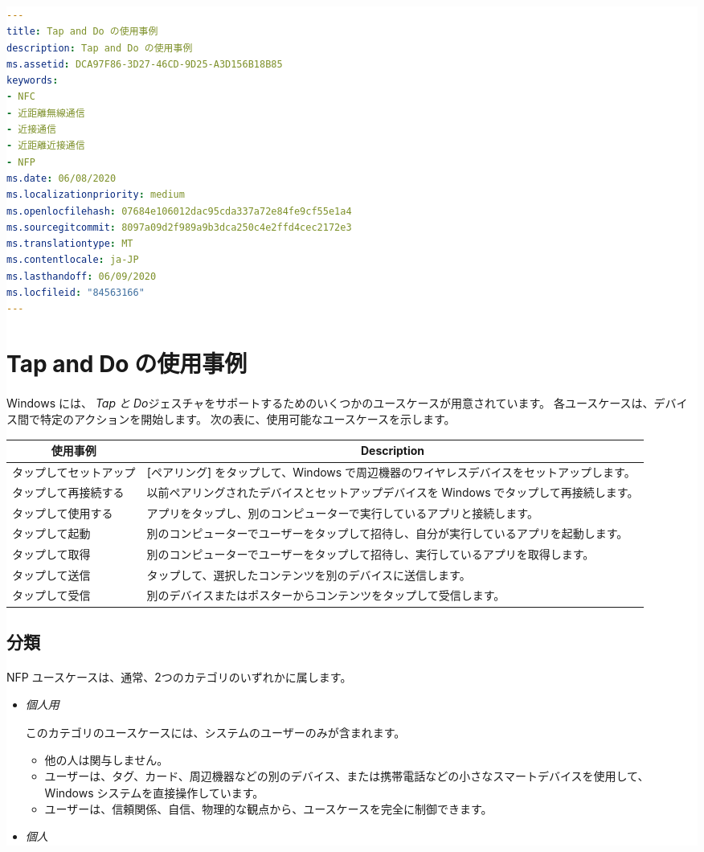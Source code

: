 ```yaml
---
title: Tap and Do の使用事例
description: Tap and Do の使用事例
ms.assetid: DCA97F86-3D27-46CD-9D25-A3D156B18B85
keywords:
- NFC
- 近距離無線通信
- 近接通信
- 近距離近接通信
- NFP
ms.date: 06/08/2020
ms.localizationpriority: medium
ms.openlocfilehash: 07684e106012dac95cda337a72e84fe9cf55e1a4
ms.sourcegitcommit: 8097a09d2f989a9b3dca250c4e2ffd4cec2172e3
ms.translationtype: MT
ms.contentlocale: ja-JP
ms.lasthandoff: 06/09/2020
ms.locfileid: "84563166"
---
```

# <a name="tap-and-do-use-cases"></a>Tap and Do の使用事例

Windows には、 *Tap と Do*ジェスチャをサポートするためのいくつかのユースケースが用意されています。 各ユースケースは、デバイス間で特定のアクションを開始します。 次の表に、使用可能なユースケースを示します。

 

| 使用事例          | Description                                                                 |
|-------------------|-----------------------------------------------------------------------------|
| タップしてセットアップ     | [ペアリング] をタップして、Windows で周辺機器のワイヤレスデバイスをセットアップします。            |
| タップして再接続する | 以前ペアリングされたデバイスとセットアップデバイスを Windows でタップして再接続します。        |
| タップして使用する       | アプリをタップし、別のコンピューターで実行しているアプリと接続します。               |
| タップして起動    | 別のコンピューターでユーザーをタップして招待し、自分が実行しているアプリを起動します。 |
| タップして取得   | 別のコンピューターでユーザーをタップして招待し、実行しているアプリを取得します。 |
| タップして送信      | タップして、選択したコンテンツを別のデバイスに送信します。                   |
| タップして受信   | 別のデバイスまたはポスターからコンテンツをタップして受信します。                      |

## <a name="categorization"></a>分類

NFP ユースケースは、通常、2つのカテゴリのいずれかに属します。

-   *個人用*

    このカテゴリのユースケースには、システムのユーザーのみが含まれます。

    - 他の人は関与しません。
    - ユーザーは、タグ、カード、周辺機器などの別のデバイス、または携帯電話などの小さなスマートデバイスを使用して、Windows システムを直接操作しています。
    - ユーザーは、信頼関係、自信、物理的な観点から、ユースケースを完全に制御できます。
-   *個人*

